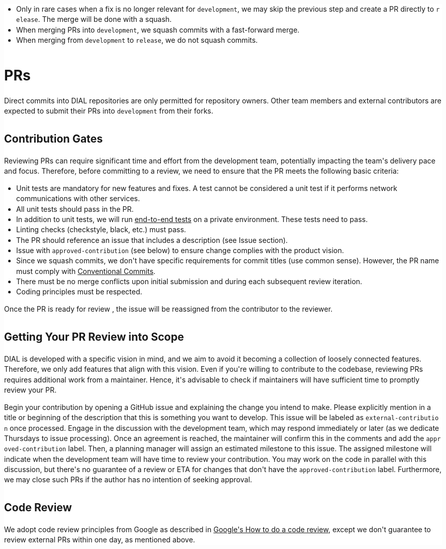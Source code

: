 - Only in rare cases when a fix is no longer relevant for `development`, we may skip the previous step and create a PR directly to `release`. The merge will be done with a squash.
- When merging PRs into `development`, we squash commits with a fast-forward merge.
- When merging from `development` to `release`, we do not squash commits.

# PRs
Direct commits into DIAL repositories are only permitted for repository owners. Other team members and external contributors are expected to submit their PRs into `development` from their forks. 

## Contribution Gates
Reviewing PRs can require significant time and effort from the development team, potentially impacting the team's delivery pace and focus. Therefore, before committing to a review, we need to ensure that the PR meets the following basic criteria:

- Unit tests are mandatory for new features and fixes. A test cannot be considered a unit test if it performs network communications with other services.
- All unit tests should pass in the PR.
- In addition to unit tests, we will run [end-to-end tests](https://github.com/epam/ai-dial-chat/tree/development/e2e) on a private environment. These tests need to pass.
- Linting checks (checkstyle, black, etc.) must pass.
- The PR should reference an issue that includes a description (see Issue section).
- Issue with `approved-contribution` (see below) to ensure change complies with the product vision. 
- Since we squash commits, we don't have specific requirements for commit titles (use common sense). However, the PR name must comply with [Conventional Commits](https://www.conventionalcommits.org/en/v1.0.0/).
- There must be no merge conflicts upon initial submission and during each subsequent review iteration.
- Coding principles must be respected.

Once the PR is ready for review , the issue will be reassigned from the contributor to the reviewer.

## Getting Your PR Review into Scope
DIAL is developed with a specific vision in mind, and we aim to avoid it becoming a collection of loosely connected features. Therefore, we only add features that align with this vision. Even if you're willing to contribute to the codebase, reviewing PRs requires additional work from a maintainer. Hence, it's advisable to check if maintainers will have sufficient time to promptly review your PR.

Begin your contribution by opening a GitHub issue and explaining the change you intend to make. Please explicitly mention in a title or beginning of the description that this is something you want to develop. This issue will be labeled as `external-contribution` once processed. Engage in the discussion with the development team, which may respond immediately or later (as we dedicate Thursdays to issue processing). Once an agreement is reached, the maintainer will confirm this in the comments and add the `approved-contribution` label. Then, a planning manager will assign an estimated milestone to this issue. The assigned milestone will indicate when the development team will have time to review your contribution. You may work on the code in parallel with this discussion, but there's no guarantee of a review or ETA for changes that don't have the `approved-contribution` label. Furthermore, we may close such PRs if the author has no intention of seeking approval.

## Code Review
We adopt code review principles from Google as described in [Google's How to do a code review](https://google.github.io/eng-practices/review/reviewer/), except we don't guarantee to review external PRs within one day, as mentioned above.
